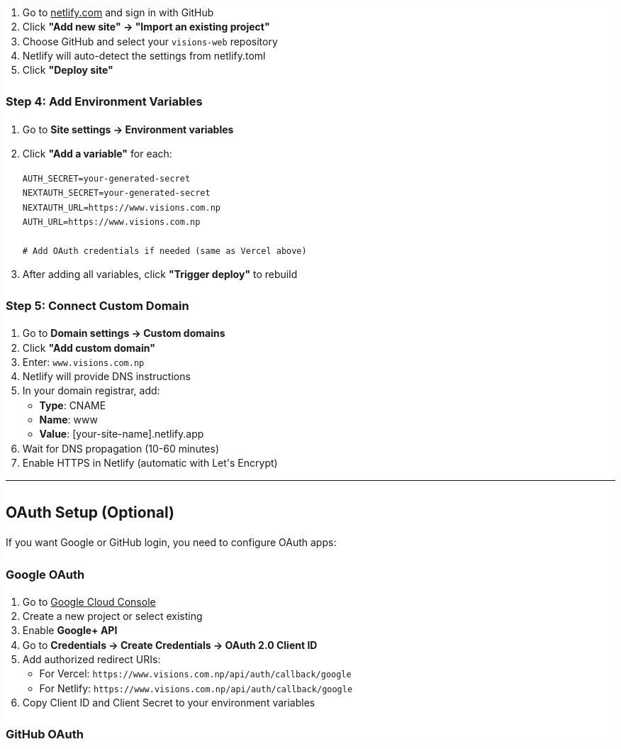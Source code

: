 1. Go to [netlify.com](https://netlify.com) and sign in with GitHub
2. Click **"Add new site" → "Import an existing project"**
3. Choose GitHub and select your `visions-web` repository
4. Netlify will auto-detect the settings from netlify.toml
5. Click **"Deploy site"**

### Step 4: Add Environment Variables

1. Go to **Site settings → Environment variables**
2. Click **"Add a variable"** for each:

   ```
   AUTH_SECRET=your-generated-secret
   NEXTAUTH_SECRET=your-generated-secret
   NEXTAUTH_URL=https://www.visions.com.np
   AUTH_URL=https://www.visions.com.np
   
   # Add OAuth credentials if needed (same as Vercel above)
   ```

3. After adding all variables, click **"Trigger deploy"** to rebuild

### Step 5: Connect Custom Domain

1. Go to **Domain settings → Custom domains**
2. Click **"Add custom domain"**
3. Enter: `www.visions.com.np`
4. Netlify will provide DNS instructions
5. In your domain registrar, add:
   - **Type**: CNAME
   - **Name**: www
   - **Value**: [your-site-name].netlify.app
6. Wait for DNS propagation (10-60 minutes)
7. Enable HTTPS in Netlify (automatic with Let's Encrypt)

---

## OAuth Setup (Optional)

If you want Google or GitHub login, you need to configure OAuth apps:

### Google OAuth

1. Go to [Google Cloud Console](https://console.cloud.google.com/)
2. Create a new project or select existing
3. Enable **Google+ API**
4. Go to **Credentials → Create Credentials → OAuth 2.0 Client ID**
5. Add authorized redirect URIs:
   - For Vercel: `https://www.visions.com.np/api/auth/callback/google`
   - For Netlify: `https://www.visions.com.np/api/auth/callback/google`
6. Copy Client ID and Client Secret to your environment variables

### GitHub OAuth
